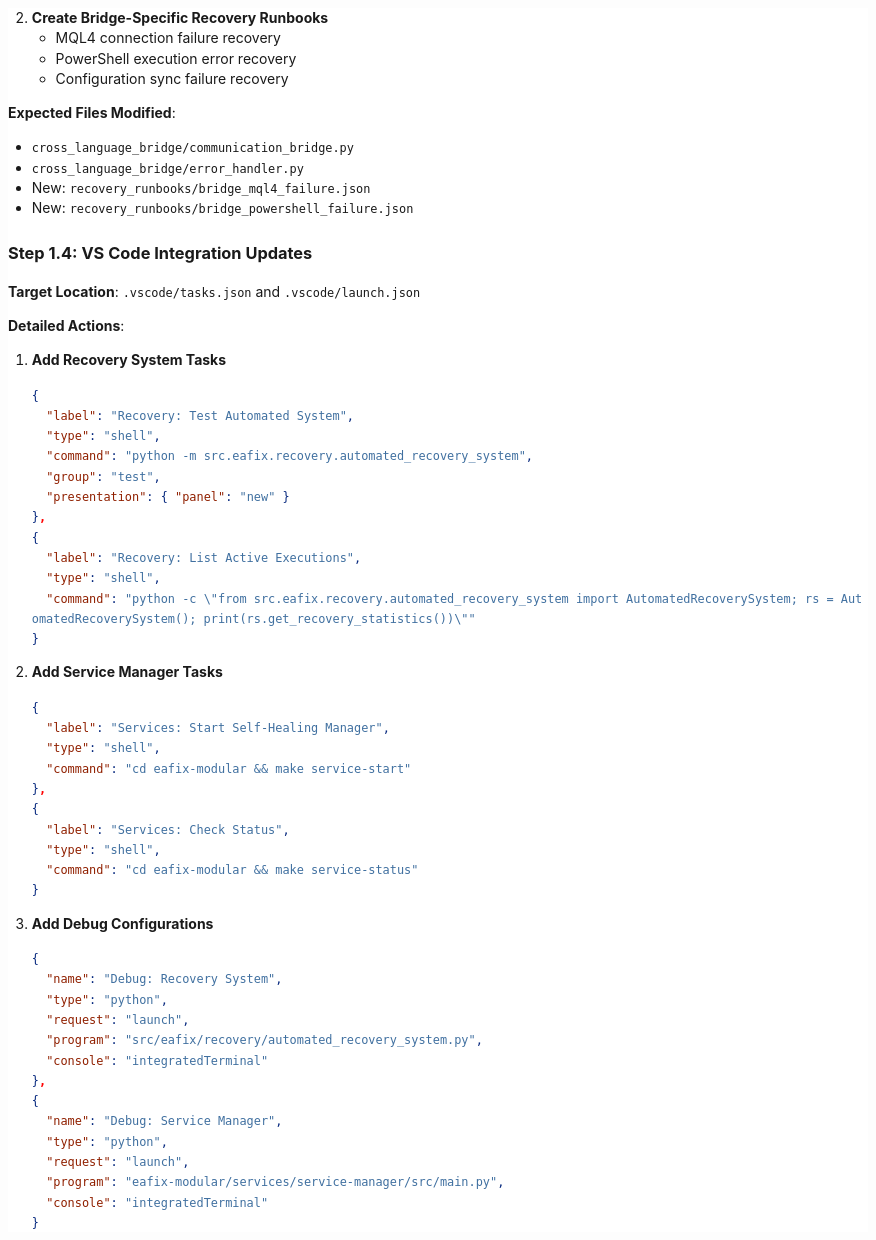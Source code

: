 2. **Create Bridge-Specific Recovery Runbooks**
   - MQL4 connection failure recovery
   - PowerShell execution error recovery
   - Configuration sync failure recovery

**Expected Files Modified**:
- `cross_language_bridge/communication_bridge.py`
- `cross_language_bridge/error_handler.py`
- New: `recovery_runbooks/bridge_mql4_failure.json`
- New: `recovery_runbooks/bridge_powershell_failure.json`

### Step 1.4: VS Code Integration Updates

**Target Location**: `.vscode/tasks.json` and `.vscode/launch.json`

**Detailed Actions**:

1. **Add Recovery System Tasks**
   ```json
   {
     "label": "Recovery: Test Automated System",
     "type": "shell",
     "command": "python -m src.eafix.recovery.automated_recovery_system",
     "group": "test",
     "presentation": { "panel": "new" }
   },
   {
     "label": "Recovery: List Active Executions",
     "type": "shell",
     "command": "python -c \"from src.eafix.recovery.automated_recovery_system import AutomatedRecoverySystem; rs = AutomatedRecoverySystem(); print(rs.get_recovery_statistics())\""
   }
   ```

2. **Add Service Manager Tasks**
   ```json
   {
     "label": "Services: Start Self-Healing Manager",
     "type": "shell",
     "command": "cd eafix-modular && make service-start"
   },
   {
     "label": "Services: Check Status",
     "type": "shell",
     "command": "cd eafix-modular && make service-status"
   }
   ```

3. **Add Debug Configurations**
   ```json
   {
     "name": "Debug: Recovery System",
     "type": "python",
     "request": "launch",
     "program": "src/eafix/recovery/automated_recovery_system.py",
     "console": "integratedTerminal"
   },
   {
     "name": "Debug: Service Manager",
     "type": "python",
     "request": "launch",
     "program": "eafix-modular/services/service-manager/src/main.py",
     "console": "integratedTerminal"
   }
   ```
